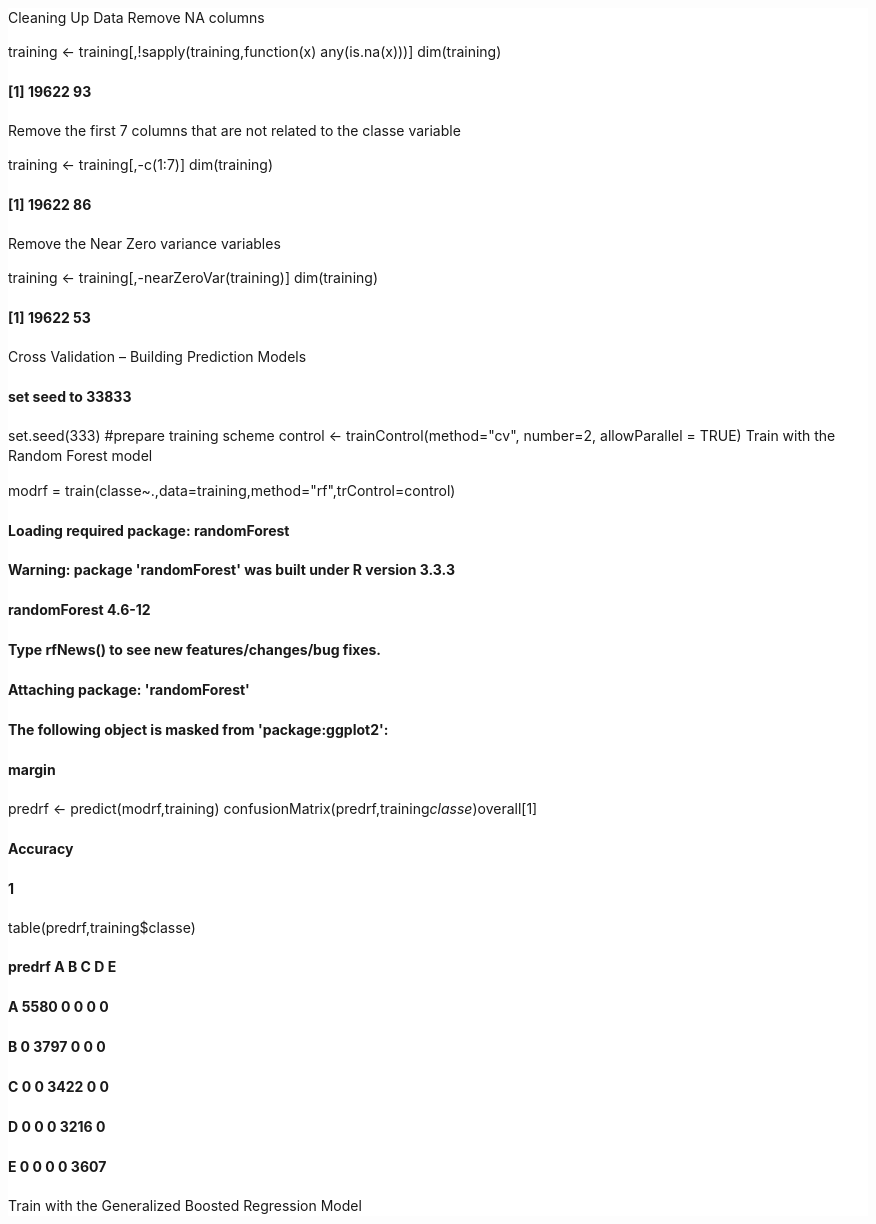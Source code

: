 Cleaning Up Data
Remove NA columns

training <- training[,!sapply(training,function(x) any(is.na(x)))]
dim(training)
#### [1] 19622    93
Remove the first 7 columns that are not related to the classe variable

training <- training[,-c(1:7)]
dim(training)
#### [1] 19622    86
Remove the Near Zero variance variables

training <- training[,-nearZeroVar(training)]
dim(training)
#### [1] 19622    53
Cross Validation – Building Prediction Models
#### set seed to 33833
set.seed(333)
#prepare training scheme
control <- trainControl(method="cv", number=2, allowParallel = TRUE)
Train with the Random Forest model

modrf = train(classe~.,data=training,method="rf",trControl=control)
#### Loading required package: randomForest
#### Warning: package 'randomForest' was built under R version 3.3.3
#### randomForest 4.6-12
#### Type rfNews() to see new features/changes/bug fixes.
#### 
#### Attaching package: 'randomForest'
#### The following object is masked from 'package:ggplot2':
#### 
####     margin
predrf <- predict(modrf,training)
confusionMatrix(predrf,training$classe)$overall[1]
#### Accuracy 
####        1
table(predrf,training$classe)
####       
#### predrf    A    B    C    D    E
####      A 5580    0    0    0    0
####      B    0 3797    0    0    0
####      C    0    0 3422    0    0
####      D    0    0    0 3216    0
####      E    0    0    0    0 3607
Train with the Generalized Boosted Regression Model
